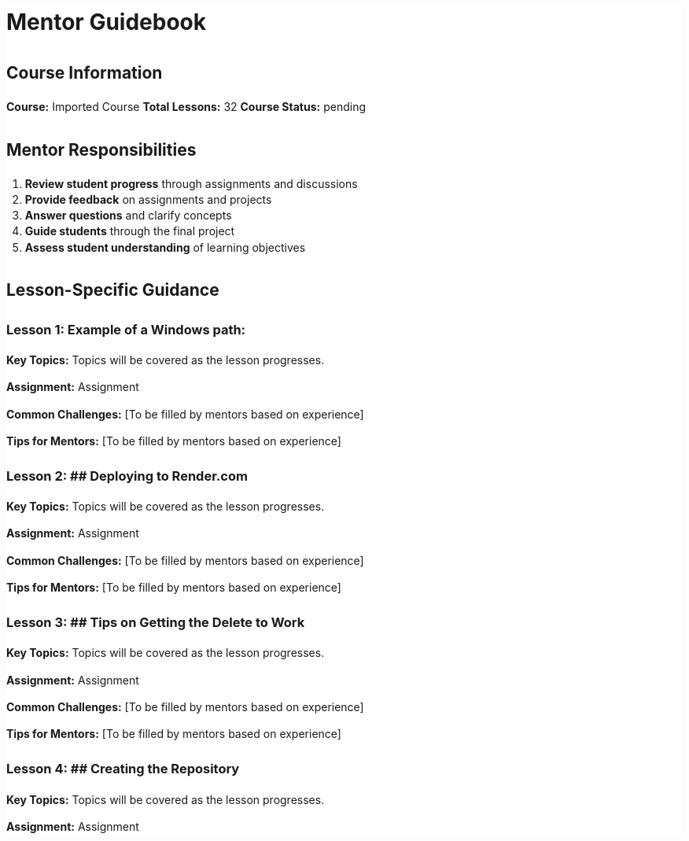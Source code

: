 # Mentor Guidebook

## Course Information

**Course:** Imported Course
**Total Lessons:** 32
**Course Status:** pending

## Mentor Responsibilities

1. **Review student progress** through assignments and discussions
2. **Provide feedback** on assignments and projects
3. **Answer questions** and clarify concepts
4. **Guide students** through the final project
5. **Assess student understanding** of learning objectives

## Lesson-Specific Guidance

### Lesson 1: Example of a Windows path:

**Key Topics:** Topics will be covered as the lesson progresses.

**Assignment:** Assignment

**Common Challenges:** [To be filled by mentors based on experience]

**Tips for Mentors:** [To be filled by mentors based on experience]

### Lesson 2: ## Deploying to Render.com

**Key Topics:** Topics will be covered as the lesson progresses.

**Assignment:** Assignment

**Common Challenges:** [To be filled by mentors based on experience]

**Tips for Mentors:** [To be filled by mentors based on experience]

### Lesson 3: ## Tips on Getting the Delete to Work

**Key Topics:** Topics will be covered as the lesson progresses.

**Assignment:** Assignment

**Common Challenges:** [To be filled by mentors based on experience]

**Tips for Mentors:** [To be filled by mentors based on experience]

### Lesson 4: ## Creating the Repository

**Key Topics:** Topics will be covered as the lesson progresses.

**Assignment:** Assignment

